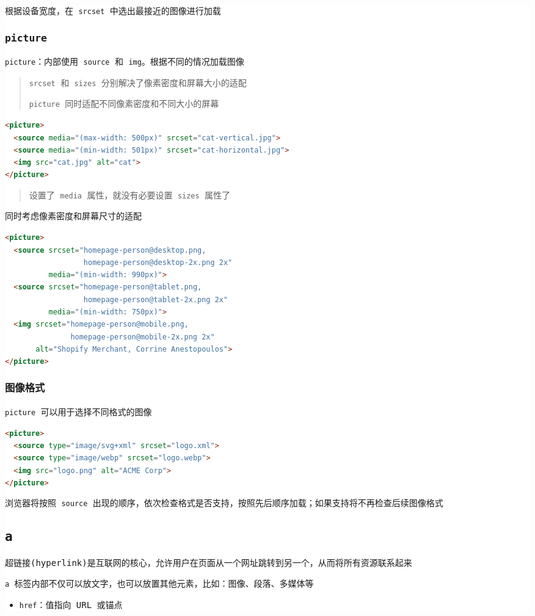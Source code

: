   <samp> 根据设备宽度，在 `srcset` 中选出最接近的图像进行加载 </samp>

### <samp> picture </samp>

<samp> `picture`：内部使用 `source` 和 `img`。根据不同的情况加载图像 </samp>

> <samp> `srcset` 和 `sizes` 分别解决了像素密度和屏幕大小的适配 </samp>
>
> <samp> `picture` 同时适配不同像素密度和不同大小的屏幕 </samp>

```html
<picture>
  <source media="(max-width: 500px)" srcset="cat-vertical.jpg">
  <source media="(min-width: 501px)" srcset="cat-horizontal.jpg">
  <img src="cat.jpg" alt="cat">
</picture>
```

> <samp> 设置了 `media` 属性，就没有必要设置 `sizes` 属性了 </samp>

<samp> 同时考虑像素密度和屏幕尺寸的适配 </samp>

```html
<picture>
  <source srcset="homepage-person@desktop.png,
                  homepage-person@desktop-2x.png 2x"
          media="(min-width: 990px)">
  <source srcset="homepage-person@tablet.png,
                  homepage-person@tablet-2x.png 2x"
          media="(min-width: 750px)">
  <img srcset="homepage-person@mobile.png,
               homepage-person@mobile-2x.png 2x"
       alt="Shopify Merchant, Corrine Anestopoulos">
</picture>
```

### <samp> 图像格式 </samp>

<samp> `picture` 可以用于选择不同格式的图像 </samp>

```html
<picture>
  <source type="image/svg+xml" srcset="logo.xml">
  <source type="image/webp" srcset="logo.webp"> 
  <img src="logo.png" alt="ACME Corp">
</picture>
```

<samp> 浏览器将按照 `source` 出现的顺序，依次检查格式是否支持，按照先后顺序加载；如果支持将不再检查后续图像格式 </samp>

## <samp> a </samp>

<samp> 超链接(hyperlink)是互联网的核心，允许用户在页面从一个网址跳转到另一个，从而将所有资源联系起来 </samp>

<samp> `a` 标签内部不仅可以放文字，也可以放置其他元素，比如：图像、段落、多媒体等 </samp>

- <samp> `href`：值指向 URL 或锚点 </samp>
